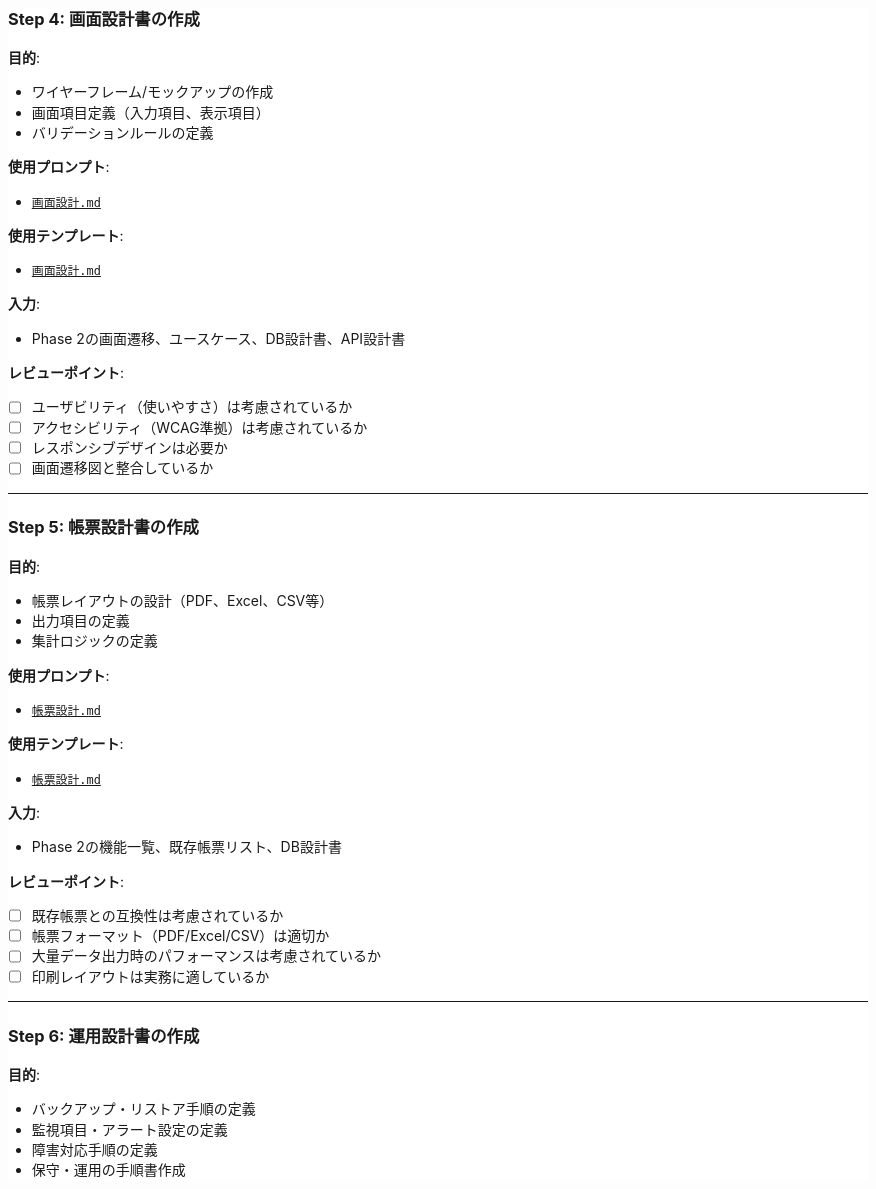 
### Step 4: 画面設計書の作成

**目的**:
- ワイヤーフレーム/モックアップの作成
- 画面項目定義（入力項目、表示項目）
- バリデーションルールの定義

**使用プロンプト**:
- [`画面設計.md`](./プロンプト/画面設計.md)

**使用テンプレート**:
- [`画面設計.md`](./テンプレート/画面設計.md)

**入力**:
- Phase 2の画面遷移、ユースケース、DB設計書、API設計書

**レビューポイント**:
- [ ] ユーザビリティ（使いやすさ）は考慮されているか
- [ ] アクセシビリティ（WCAG準拠）は考慮されているか
- [ ] レスポンシブデザインは必要か
- [ ] 画面遷移図と整合しているか

---

### Step 5: 帳票設計書の作成

**目的**:
- 帳票レイアウトの設計（PDF、Excel、CSV等）
- 出力項目の定義
- 集計ロジックの定義

**使用プロンプト**:
- [`帳票設計.md`](./プロンプト/帳票設計.md)

**使用テンプレート**:
- [`帳票設計.md`](./テンプレート/帳票設計.md)

**入力**:
- Phase 2の機能一覧、既存帳票リスト、DB設計書

**レビューポイント**:
- [ ] 既存帳票との互換性は考慮されているか
- [ ] 帳票フォーマット（PDF/Excel/CSV）は適切か
- [ ] 大量データ出力時のパフォーマンスは考慮されているか
- [ ] 印刷レイアウトは実務に適しているか

---

### Step 6: 運用設計書の作成

**目的**:
- バックアップ・リストア手順の定義
- 監視項目・アラート設定の定義
- 障害対応手順の定義
- 保守・運用の手順書作成
